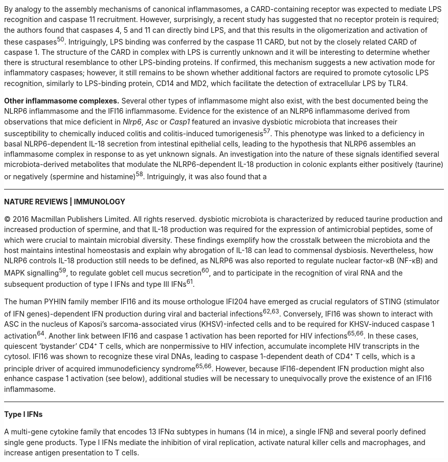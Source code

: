 By analogy to the assembly mechanisms of canonical inflammasomes, a CARD-containing receptor was expected to mediate LPS recognition and caspase 11 recruitment. However, surprisingly, a recent study has suggested that no receptor protein is required; the authors found that caspases 4, 5 and 11 can directly bind LPS, and that this results in the oligomerization and activation of these caspases<sup>50</sup>. Intriguingly, LPS binding was conferred by the caspase 11 CARD, but not by the closely related CARD of caspase 1. The structure of the CARD in complex with LPS is currently unknown and it will be interesting to determine whether there is structural resemblance to other LPS-binding proteins. If confirmed, this mechanism suggests a new activation mode for inflammatory caspases; however, it still remains to be shown whether additional factors are required to promote cytosolic LPS recognition, similarly to LPS-binding protein, CD14 and MD2, which facilitate the detection of extracellular LPS by TLR4.

**Other inflammasome complexes.** Several other types of inflammasome might also exist, with the best documented being the NLRP6 inflammasome and the IFI16 inflammasome. Evidence for the existence of an NLRP6 inflammasome derived from observations that mice deficient in *Nlrp6*, *Asc* or *Casp1* featured an invasive dysbiotic microbiota that increases their susceptibility to chemically induced colitis and colitis-induced tumorigenesis<sup>57</sup>. This phenotype was linked to a deficiency in basal NLRP6-dependent IL-18 secretion from intestinal epithelial cells, leading to the hypothesis that NLRP6 assembles an inflammasome complex in response to as yet unknown signals. An investigation into the nature of these signals identified several microbiota-derived metabolites that modulate the NLRP6-dependent IL-18 production in colonic explants either positively (taurine) or negatively (spermine and histamine)<sup>58</sup>. Intriguingly, it was also found that a

---

**NATURE REVIEWS | IMMUNOLOGY**

© 2016 Macmillan Publishers Limited. All rights reserved.
dysbiotic microbiota is characterized by reduced taurine production and increased production of spermine, and that IL-18 production was required for the expression of antimicrobial peptides, some of which were crucial to maintain microbial diversity. These findings exemplify how the crosstalk between the microbiota and the host maintains intestinal homeostasis and explain why abrogation of IL-18 can lead to commensal dysbiosis. Nevertheless, how NLRP6 controls IL-18 production still needs to be defined, as NLRP6 was also reported to regulate nuclear factor-κB (NF-κB) and MAPK signalling<sup>59</sup>, to regulate goblet cell mucus secretion<sup>60</sup>, and to participate in the recognition of viral RNA and the subsequent production of type I IFNs and type III IFNs<sup>61</sup>.

The human PYHIN family member IFI16 and its mouse orthologue IFI204 have emerged as crucial regulators of STING (stimulator of IFN genes)-dependent IFN production during viral and bacterial infections<sup>62,63</sup>. Conversely, IFI16 was shown to interact with ASC in the nucleus of Kaposi’s sarcoma-associated virus (KHSV)-infected cells and to be required for KHSV-induced caspase 1 activation<sup>64</sup>. Another link between IFI16 and caspase 1 activation has been reported for HIV infections<sup>65,66</sup>. In these cases, quiescent ‘bystander’ CD4⁺ T cells, which are nonpermissive to HIV infection, accumulate incomplete HIV transcripts in the cytosol. IFI16 was shown to recognize these viral DNAs, leading to caspase 1-dependent death of CD4⁺ T cells, which is a principle driver of acquired immunodeficiency syndrome<sup>65,66</sup>. However, because IFI16-dependent IFN production might also enhance caspase 1 activation (see below), additional studies will be necessary to unequivocally prove the existence of an IFI16 inflammasome.

---

**Type I IFNs**

A multi-gene cytokine family that encodes 13 IFNα subtypes in humans (14 in mice), a single IFNβ and several poorly defined single gene products. Type I IFNs mediate the inhibition of viral replication, activate natural killer cells and macrophages, and increase antigen presentation to T cells.
